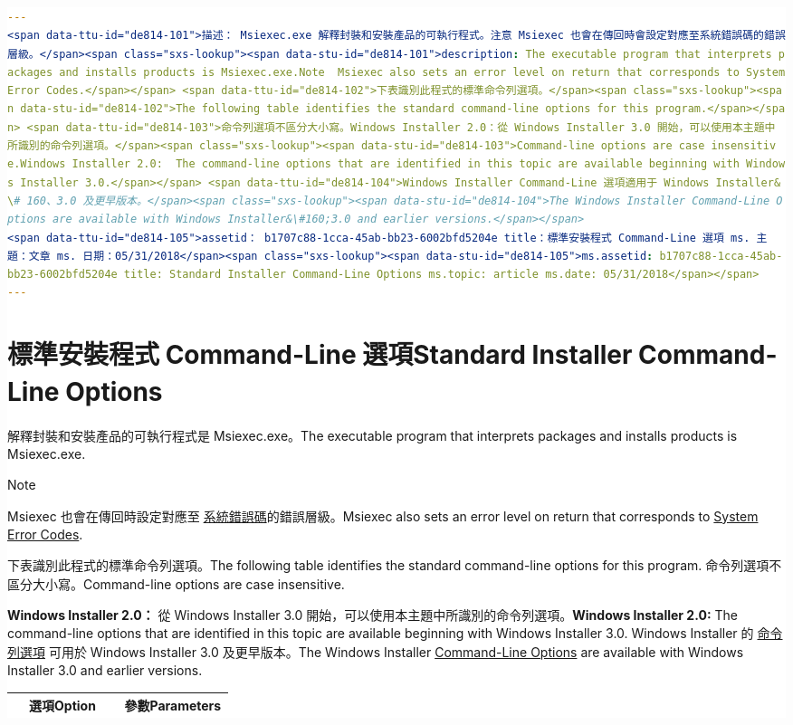 ```yaml
---
<span data-ttu-id="de814-101">描述： Msiexec.exe 解釋封裝和安裝產品的可執行程式。注意 Msiexec 也會在傳回時會設定對應至系統錯誤碼的錯誤層級。</span><span class="sxs-lookup"><span data-stu-id="de814-101">description: The executable program that interprets packages and installs products is Msiexec.exe.Note  Msiexec also sets an error level on return that corresponds to System Error Codes.</span></span> <span data-ttu-id="de814-102">下表識別此程式的標準命令列選項。</span><span class="sxs-lookup"><span data-stu-id="de814-102">The following table identifies the standard command-line options for this program.</span></span> <span data-ttu-id="de814-103">命令列選項不區分大小寫。Windows Installer 2.0：從 Windows Installer 3.0 開始，可以使用本主題中所識別的命令列選項。</span><span class="sxs-lookup"><span data-stu-id="de814-103">Command-line options are case insensitive.Windows Installer 2.0:  The command-line options that are identified in this topic are available beginning with Windows Installer 3.0.</span></span> <span data-ttu-id="de814-104">Windows Installer Command-Line 選項適用于 Windows Installer&\# 160、3.0 及更早版本。</span><span class="sxs-lookup"><span data-stu-id="de814-104">The Windows Installer Command-Line Options are available with Windows Installer&\#160;3.0 and earlier versions.</span></span>
<span data-ttu-id="de814-105">assetid： b1707c88-1cca-45ab-bb23-6002bfd5204e title：標準安裝程式 Command-Line 選項 ms. 主題：文章 ms. 日期：05/31/2018</span><span class="sxs-lookup"><span data-stu-id="de814-105">ms.assetid: b1707c88-1cca-45ab-bb23-6002bfd5204e title: Standard Installer Command-Line Options ms.topic: article ms.date: 05/31/2018</span></span>
---
```


# <a name="standard-installer-command-line-options"></a><span data-ttu-id="de814-106">標準安裝程式 Command-Line 選項</span><span class="sxs-lookup"><span data-stu-id="de814-106">Standard Installer Command-Line Options</span></span>

<span data-ttu-id="de814-107">解釋封裝和安裝產品的可執行程式是 Msiexec.exe。</span><span class="sxs-lookup"><span data-stu-id="de814-107">The executable program that interprets packages and installs products is Msiexec.exe.</span></span>

> [!Note]  
> <span data-ttu-id="de814-108">Msiexec 也會在傳回時設定對應至 [系統錯誤碼](../debug/system-error-codes.md)的錯誤層級。</span><span class="sxs-lookup"><span data-stu-id="de814-108">Msiexec also sets an error level on return that corresponds to [System Error Codes](../debug/system-error-codes.md).</span></span>

 

<span data-ttu-id="de814-109">下表識別此程式的標準命令列選項。</span><span class="sxs-lookup"><span data-stu-id="de814-109">The following table identifies the standard command-line options for this program.</span></span> <span data-ttu-id="de814-110">命令列選項不區分大小寫。</span><span class="sxs-lookup"><span data-stu-id="de814-110">Command-line options are case insensitive.</span></span>

<span data-ttu-id="de814-111">**Windows Installer 2.0：** 從 Windows Installer 3.0 開始，可以使用本主題中所識別的命令列選項。</span><span class="sxs-lookup"><span data-stu-id="de814-111">**Windows Installer 2.0:** The command-line options that are identified in this topic are available beginning with Windows Installer 3.0.</span></span> <span data-ttu-id="de814-112">Windows Installer 的 [命令列選項](command-line-options.md) 可用於 Windows Installer 3.0 及更早版本。</span><span class="sxs-lookup"><span data-stu-id="de814-112">The Windows Installer [Command-Line Options](command-line-options.md) are available with Windows Installer 3.0 and earlier versions.</span></span>



<table>
<colgroup>
<col style="width: 33%" />
<col style="width: 33%" />
<col style="width: 33%" />
</colgroup>
<thead>
<tr class="header">
<th><span data-ttu-id="de814-113">選項</span><span class="sxs-lookup"><span data-stu-id="de814-113">Option</span></span></th>
<th><span data-ttu-id="de814-114">參數</span><span class="sxs-lookup"><span data-stu-id="de814-114">Parameters</span></span></th>